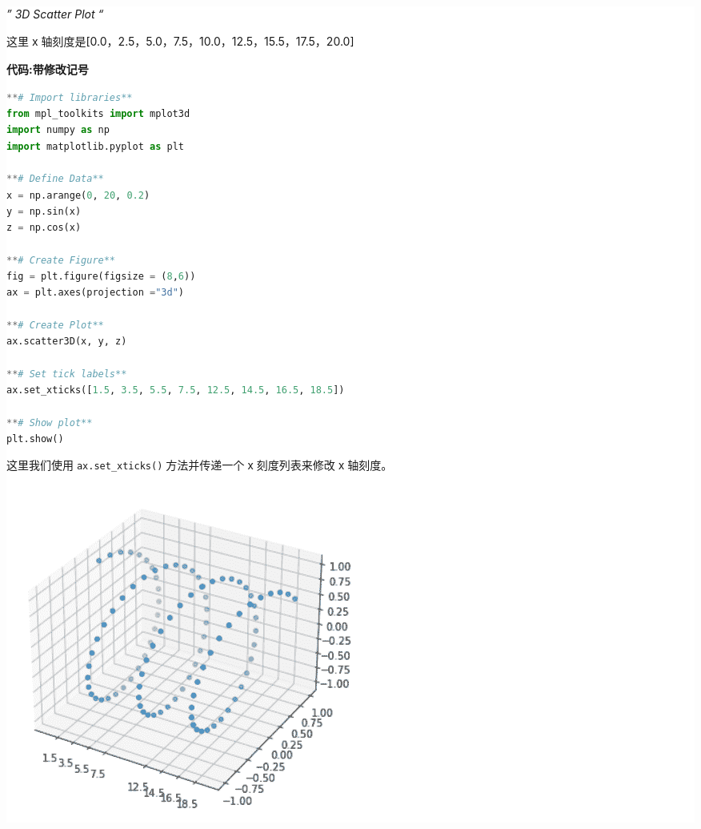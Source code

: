 *” 3D Scatter Plot “*

这里 x 轴刻度是[0.0，2.5，5.0，7.5，10.0，12.5，15.5，17.5，20.0]

**代码:带修改记号**

```py
**# Import libraries** 
from mpl_toolkits import mplot3d
import numpy as np
import matplotlib.pyplot as plt

**# Define Data** 
x = np.arange(0, 20, 0.2)
y = np.sin(x)
z = np.cos(x)

**# Create Figure** 
fig = plt.figure(figsize = (8,6))
ax = plt.axes(projection ="3d")

**# Create Plot** 
ax.scatter3D(x, y, z)

**# Set tick labels** 
ax.set_xticks([1.5, 3.5, 5.5, 7.5, 12.5, 14.5, 16.5, 18.5])

**# Show plot** 
plt.show()
```

这里我们使用 `ax.set_xticks()` 方法并传递一个 x 刻度列表来修改 x 轴刻度。

![matplotlib 3d scatter having axis ticks](img/4bfffbdcf72316b03f1f52200c5d0657.png "matplotlib 3d scatter having axis ticks")
